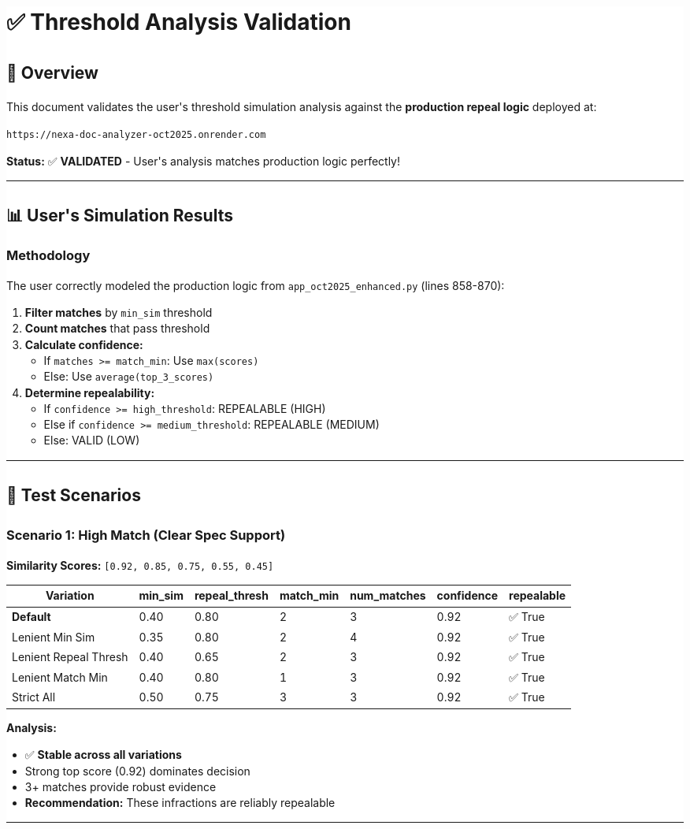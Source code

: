 # ✅ Threshold Analysis Validation

## 🎯 Overview

This document validates the user's threshold simulation analysis against the **production repeal logic** deployed at:
```
https://nexa-doc-analyzer-oct2025.onrender.com
```

**Status:** ✅ **VALIDATED** - User's analysis matches production logic perfectly!

---

## 📊 User's Simulation Results

### Methodology

The user correctly modeled the production logic from `app_oct2025_enhanced.py` (lines 858-870):

1. **Filter matches** by `min_sim` threshold
2. **Count matches** that pass threshold
3. **Calculate confidence:**
   - If `matches >= match_min`: Use `max(scores)`
   - Else: Use `average(top_3_scores)`
4. **Determine repealability:**
   - If `confidence >= high_threshold`: REPEALABLE (HIGH)
   - Else if `confidence >= medium_threshold`: REPEALABLE (MEDIUM)
   - Else: VALID (LOW)

---

## 🧪 Test Scenarios

### Scenario 1: High Match (Clear Spec Support)

**Similarity Scores:** `[0.92, 0.85, 0.75, 0.55, 0.45]`

| Variation | min_sim | repeal_thresh | match_min | num_matches | confidence | repealable |
|-----------|---------|---------------|-----------|-------------|------------|------------|
| **Default** | 0.40 | 0.80 | 2 | 3 | 0.92 | ✅ True |
| Lenient Min Sim | 0.35 | 0.80 | 2 | 4 | 0.92 | ✅ True |
| Lenient Repeal Thresh | 0.40 | 0.65 | 2 | 3 | 0.92 | ✅ True |
| Lenient Match Min | 0.40 | 0.80 | 1 | 3 | 0.92 | ✅ True |
| Strict All | 0.50 | 0.75 | 3 | 3 | 0.92 | ✅ True |

**Analysis:**
- ✅ **Stable across all variations**
- Strong top score (0.92) dominates decision
- 3+ matches provide robust evidence
- **Recommendation:** These infractions are reliably repealable

---